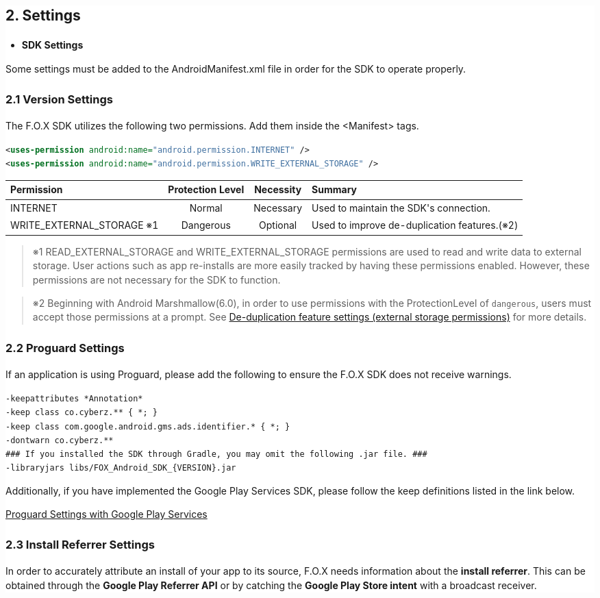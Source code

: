## 2. Settings

* **SDK Settings**

Some settings must be added to the AndroidManifest.xml file in order for the SDK to operate properly.

<div id="setting_permission"></div>

### 2.1 Version Settings

The F.O.X SDK utilizes the following two permissions.
Add them inside the &lt;Manifest&gt; tags.

```xml
<uses-permission android:name="android.permission.INTERNET" />
<uses-permission android:name="android.permission.WRITE_EXTERNAL_STORAGE" />
```

Permission|Protection Level|Necessity|Summary
:---|:---:|:---:|:---
INTERNET|Normal|Necessary|Used to maintain the SDK's connection.
WRITE_EXTERNAL_STORAGE ※1|Dangerous|Optional|Used to improve de-duplication features.(※2)

> ※1 READ_EXTERNAL_STORAGE and WRITE_EXTERNAL_STORAGE permissions are used to read and write data to external storage. User actions such as app re-installs are more easily tracked by having these permissions enabled. However, these permissions are not necessary for the SDK to function.

> ※2 Beginning with Android Marshmallow(6.0), in order to use permissions with the ProtectionLevel of `dangerous`, users must accept those permissions at a prompt. See [De-duplication feature settings (external storage permissions)](./doc/external_storage/README.md) for more details.

<div id="setting_proguard"></div>

### 2.2 Proguard Settings
If an application is using Proguard, please add the following to ensure the F.O.X SDK does not
receive warnings.

```
-keepattributes *Annotation*
-keep class co.cyberz.** { *; }
-keep class com.google.android.gms.ads.identifier.* { *; }
-dontwarn co.cyberz.**
### If you installed the SDK through Gradle, you may omit the following .jar file. ###
-libraryjars libs/FOX_Android_SDK_{VERSION}.jar
```
Additionally, if you have implemented the Google Play Services SDK, please follow the keep definitions listed in the link below.


[Proguard Settings with Google Play Services](https://developer.android.com/google/play-services/setup.html#Proguard)

<div id="setting_installreferrer"></div>

### 2.3 Install Referrer Settings
In order to accurately attribute an install of your app to its source, F.O.X needs information about the <strong>install referrer</strong>. This can be obtained through the <strong>Google Play Referrer API</strong> or by catching the <strong>Google Play Store intent</strong> with a broadcast receiver.
